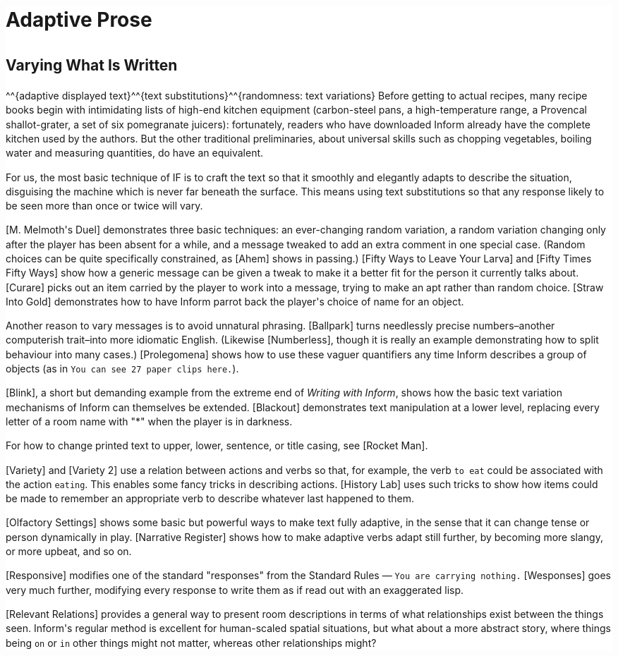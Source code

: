 # Adaptive Prose

## Varying What Is Written

^^{adaptive displayed text}^^{text substitutions}^^{randomness: text variations}
Before getting to actual recipes, many recipe books begin with intimidating lists of high-end kitchen equipment (carbon-steel pans, a high-temperature range, a Provencal shallot-grater, a set of six pomegranate juicers): fortunately, readers who have downloaded Inform already have the complete kitchen used by the authors. But the other traditional preliminaries, about universal skills such as chopping vegetables, boiling water and measuring quantities, do have an equivalent.

For us, the most basic technique of IF is to craft the text so that it smoothly and elegantly adapts to describe the situation, disguising the machine which is never far beneath the surface. This means using text substitutions so that any response likely to be seen more than once or twice will vary.

[M. Melmoth's Duel] demonstrates three basic techniques: an ever-changing random variation, a random variation changing only after the player has been absent for a while, and a message tweaked to add an extra comment in one special case. (Random choices can be quite specifically constrained, as [Ahem] shows in passing.) [Fifty Ways to Leave Your Larva] and [Fifty Times Fifty Ways] show how a generic message can be given a tweak to make it a better fit for the person it currently talks about. [Curare] picks out an item carried by the player to work into a message, trying to make an apt rather than random choice. [Straw Into Gold] demonstrates how to have Inform parrot back the player's choice of name for an object.

Another reason to vary messages is to avoid unnatural phrasing. [Ballpark] turns needlessly precise numbers–another computerish trait–into more idiomatic English. (Likewise [Numberless], though it is really an example demonstrating how to split behaviour into many cases.) [Prolegomena] shows how to use these vaguer quantifiers any time Inform describes a group of objects (as in ``You can see 27 paper clips here.``).

[Blink], a short but demanding example from the extreme end of *Writing with Inform*, shows how the basic text variation mechanisms of Inform can themselves be extended. [Blackout] demonstrates text manipulation at a lower level, replacing every letter of a room name with "*" when the player is in darkness.

For how to change printed text to upper, lower, sentence, or title casing, see [Rocket Man].

[Variety] and [Variety 2] use a relation between actions and verbs so that, for example, the verb `to eat` could be associated with the action `eating`. This enables some fancy tricks in describing actions. [History Lab] uses such tricks to show how items could be made to remember an appropriate verb to describe whatever last happened to them.

[Olfactory Settings] shows some basic but powerful ways to make text fully adaptive, in the sense that it can change tense or person dynamically in play. [Narrative Register] shows how to make adaptive verbs adapt still further, by becoming more slangy, or more upbeat, and so on.

[Responsive] modifies one of the standard "responses" from the Standard Rules — ``You are carrying nothing.`` [Wesponses] goes very much further, modifying every response to write them as if read out with an exaggerated lisp.

[Relevant Relations] provides a general way to present room descriptions in terms of what relationships exist between the things seen. Inform's regular method is excellent for human-scaled spatial situations, but what about a more abstract story, where things being `on` or `in` other things might not matter, whereas other relationships might?
